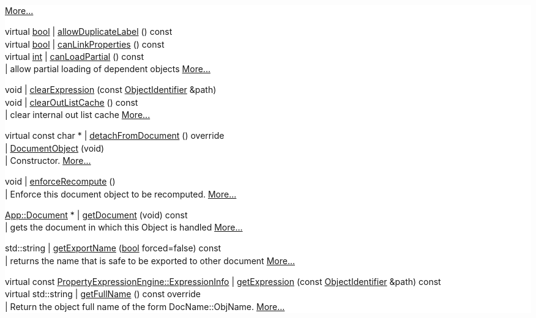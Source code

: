 [More...](../../d2/de4/classApp_1_1DocumentObject.html#a8934f5cfdbb3db3c7b40f300e6945dee)  
  
virtual [bool](../../d9/db9/classbool.html) | [allowDuplicateLabel](../../d2/de4/classApp_1_1DocumentObject.html#a9bd9006423ae022a34001dcf28a89ac5) () const  
virtual [bool](../../d9/db9/classbool.html) | [canLinkProperties](../../d2/de4/classApp_1_1DocumentObject.html#ad4cc5d01c15b71046b9c594cd5ac137d) () const  
virtual [int](../../d1/da0/classint.html) | [canLoadPartial](../../d2/de4/classApp_1_1DocumentObject.html#a05b6195349bdcde0d66320368db2bef4) () const  
| allow partial loading of dependent objects
[More...](../../d2/de4/classApp_1_1DocumentObject.html#a05b6195349bdcde0d66320368db2bef4)  
  
void | [clearExpression](../../d2/de4/classApp_1_1DocumentObject.html#a43ec3e382c1f463ad26763a83e7f1df2) (const [ObjectIdentifier](../../dd/d13/classApp_1_1ObjectIdentifier.html) &path)  
void | [clearOutListCache](../../d2/de4/classApp_1_1DocumentObject.html#aad3fe1f87df22059fef61392f10e1e6d) () const  
| clear internal out list cache
[More...](../../d2/de4/classApp_1_1DocumentObject.html#aad3fe1f87df22059fef61392f10e1e6d)  
  
virtual const char * | [detachFromDocument](../../d2/de4/classApp_1_1DocumentObject.html#a18685d36a70739a43912aef660ae44fe) () override  
|
[DocumentObject](../../d2/de4/classApp_1_1DocumentObject.html#a40a23775f8123a04dbe3176fc5c6af3b)
(void)  
| Constructor.
[More...](../../d2/de4/classApp_1_1DocumentObject.html#a40a23775f8123a04dbe3176fc5c6af3b)  
  
void | [enforceRecompute](../../d2/de4/classApp_1_1DocumentObject.html#ae0e994d2c952ec540ec284b01e294a04) ()  
| Enforce this document object to be recomputed.
[More...](../../d2/de4/classApp_1_1DocumentObject.html#ae0e994d2c952ec540ec284b01e294a04)  
  
[App::Document](../../d8/d3e/classApp_1_1Document.html) * | [getDocument](../../d2/de4/classApp_1_1DocumentObject.html#a9a3e2b0468b67170df03c0e93cd752b2) (void) const  
| gets the document in which this Object is handled
[More...](../../d2/de4/classApp_1_1DocumentObject.html#a9a3e2b0468b67170df03c0e93cd752b2)  
  
std::string | [getExportName](../../d2/de4/classApp_1_1DocumentObject.html#abca24f2008297e8e2bb3a849bb3617d2) ([bool](../../d9/db9/classbool.html) forced=false) const  
| returns the name that is safe to be exported to other document
[More...](../../d2/de4/classApp_1_1DocumentObject.html#abca24f2008297e8e2bb3a849bb3617d2)  
  
virtual const [PropertyExpressionEngine::ExpressionInfo](../../de/d4d/structApp_1_1PropertyExpressionEngine_1_1ExpressionInfo.html) | [getExpression](../../d2/de4/classApp_1_1DocumentObject.html#a971d1bc9991b264e7fab8ff56c38d60a) (const [ObjectIdentifier](../../dd/d13/classApp_1_1ObjectIdentifier.html) &path) const  
virtual std::string | [getFullName](../../d2/de4/classApp_1_1DocumentObject.html#ab9ad25e711d56a5d6c8ba0f7638a8a62) () const override  
| Return the object full name of the form DocName::ObjName.
[More...](../../d2/de4/classApp_1_1DocumentObject.html#ab9ad25e711d56a5d6c8ba0f7638a8a62)  
  